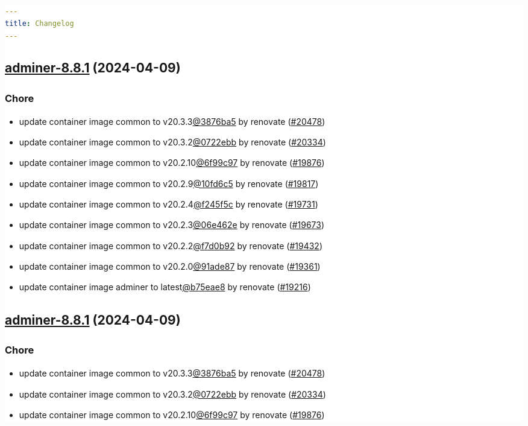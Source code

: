 ```yaml
---
title: Changelog
---
```




## [adminer-8.8.1](https://github.com/truecharts/charts/compare/adminer-8.6.0...adminer-8.8.1) (2024-04-09)

### Chore



- update container image common to v20.3.3[@3876ba5](https://github.com/3876ba5) by renovate ([#20478](https://github.com/truecharts/charts/issues/20478))

- update container image common to v20.3.2[@0722ebb](https://github.com/0722ebb) by renovate ([#20334](https://github.com/truecharts/charts/issues/20334))

- update container image common to v20.2.10[@6f99c97](https://github.com/6f99c97) by renovate ([#19876](https://github.com/truecharts/charts/issues/19876))

- update container image common to v20.2.9[@10fd6c5](https://github.com/10fd6c5) by renovate ([#19817](https://github.com/truecharts/charts/issues/19817))

- update container image common to v20.2.4[@f245f5c](https://github.com/f245f5c) by renovate ([#19731](https://github.com/truecharts/charts/issues/19731))

- update container image common to v20.2.3[@06e462e](https://github.com/06e462e) by renovate ([#19673](https://github.com/truecharts/charts/issues/19673))

- update container image common to v20.2.2[@f7d0b92](https://github.com/f7d0b92) by renovate ([#19432](https://github.com/truecharts/charts/issues/19432))

- update container image common to v20.2.0[@91ade87](https://github.com/91ade87) by renovate ([#19361](https://github.com/truecharts/charts/issues/19361))

- update container image adminer to latest[@b75eae8](https://github.com/b75eae8) by renovate ([#19216](https://github.com/truecharts/charts/issues/19216))


## [adminer-8.8.1](https://github.com/truecharts/charts/compare/adminer-8.6.0...adminer-8.8.1) (2024-04-09)

### Chore



- update container image common to v20.3.3[@3876ba5](https://github.com/3876ba5) by renovate ([#20478](https://github.com/truecharts/charts/issues/20478))

- update container image common to v20.3.2[@0722ebb](https://github.com/0722ebb) by renovate ([#20334](https://github.com/truecharts/charts/issues/20334))

- update container image common to v20.2.10[@6f99c97](https://github.com/6f99c97) by renovate ([#19876](https://github.com/truecharts/charts/issues/19876))
